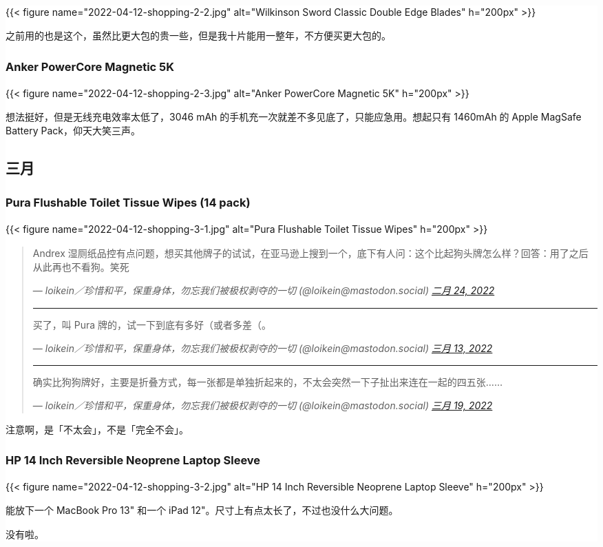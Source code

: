 {{< figure name="2022-04-12-shopping-2-2.jpg" alt="Wilkinson Sword Classic Double Edge Blades" h="200px" >}}

之前用的也是这个，虽然比更大包的贵一些，但是我十片能用一整年，不方便买更大包的。

### Anker PowerCore Magnetic 5K

{{< figure name="2022-04-12-shopping-2-3.jpg" alt="Anker PowerCore Magnetic 5K" h="200px" >}}

想法挺好，但是无线充电效率太低了，3046 mAh 的手机充一次就差不多见底了，只能应急用。想起只有 1460mAh 的 Apple MagSafe Battery Pack，仰天大笑三声。

## 三月

### Pura Flushable Toilet Tissue Wipes (14 pack)

{{< figure name="2022-04-12-shopping-3-1.jpg" alt="Pura Flushable Toilet Tissue Wipes" h="200px" >}}



> Andrex 湿厕纸品控有点问题，想买其他牌子的试试，在亚马逊上搜到一个，底下有人问：这个比起狗头牌怎么样？回答：用了之后从此再也不看狗。笑死
> 
> — <cite>loikein／珍惜和平，保重身体，勿忘我们被极权剥夺的一切 (@loikein​@mastodon.social) [二月 24, 2022](https://mastodon.social/@loikein/107854533742855472)</cite>
> 
> ---
>
> 买了，叫 Pura 牌的，试一下到底有多好（或者多差（。
> 
> — <cite>loikein／珍惜和平，保重身体，勿忘我们被极权剥夺的一切 (@loikein​@mastodon.social) [三月 13, 2022](https://mastodon.social/@loikein/107950182276957522)</cite>
> 
> ---
>
> 确实比狗狗牌好，主要是折叠方式，每一张都是单独折起来的，不太会突然一下子扯出来连在一起的四五张……
> 
> — <cite>loikein／珍惜和平，保重身体，勿忘我们被极权剥夺的一切 (@loikein​@mastodon.social) [三月 19, 2022](https://mastodon.social/@loikein/107984577154982551)</cite>

注意啊，是「不太会」，不是「完全不会」。

### HP 14 Inch Reversible Neoprene Laptop Sleeve

{{< figure name="2022-04-12-shopping-3-2.jpg" alt="HP 14 Inch Reversible Neoprene Laptop Sleeve" h="200px" >}}

能放下一个 MacBook Pro 13" 和一个 iPad 12"。尺寸上有点太长了，不过也没什么大问题。

没有啦。

